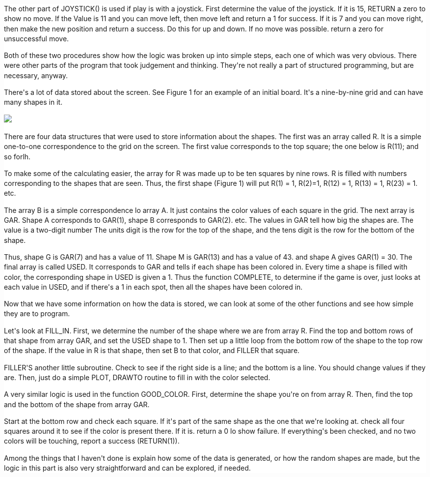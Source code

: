 The other part of JOYSTICK() is used if play is with a joystick. First determine the value of the joystick. If it is 15, RETURN a zero to show no move. If the Value is 11 and you can move left, then move left and return a 1 for success. If it is 7 and you can move right, then make the new position and return a success. Do this for up and down. If no move was possible. return a zero for unsuccessful move.  
  
Both of these two procedures show how the logic was broken up into simple steps, each one of which was very obvious. There were other parts of the program that took judgement and thinking. They're not really a part of structured programming, but are necessary, anyway.  
  
There's a lot of data stored about the screen. See Figure 1 for an example of an initial board. It's a nine-by-nine grid and can have many shapes in it.  
  
![](attachments/colortheshapes2.jpg)  
  
There are four data structures that were used to store information about the shapes. The first was an array called R. It is a simple one-to-one correspondence to the grid on the screen. The first value corresponds to the top square; the one below is R(11); and so forlh.  
  
To make some of the calculating easier, the array for R was made up to be ten squares by nine rows. R is filled with numbers corresponding to the shapes that are seen. Thus, the first shape (Figure 1) will put R(1) = 1, R(2)=1, R(12) = 1, R(13) = 1, R(23) = 1. etc.  
  
The array B is a simple correspondence lo array A. It just contains the color values of each square in the grid. The next array is GAR. Shape A corresponds to GAR(1), shape B corresponds to GAR(2). etc. The values in GAR tell how big the shapes are. The value is a two-digit number The units digit is the row for the top of the shape, and the tens digit is the row for the bottom of the shape.  
  
Thus, shape G is GAR(7) and has a value of 11. Shape M is GAR(13) and has a value of 43. and shape A gives GAR(1) = 30. The final array is called USED. It corresponds to GAR and tells if each shape has been colored in. Every time a shape is filled with color, the corresponding shape in USED is given a 1. Thus the function COMPLETE, to determine if the game is over, just looks at each value in USED, and if there's a 1 in each spot, then all the shapes have been colored in.  
  
Now that we have some information on how the data is stored, we can look at some of the other functions and see how simple they are to program.  
  
Let's look at FILL_IN. First, we determine the number of the shape where we are from array R. Find the top and bottom rows of that shape from array GAR, and set the USED shape to 1. Then set up a little loop from the bottom row of the shape to the top row of the shape. If the value in R is that shape, then set B to that color, and FILLER that square.  
  
FILLER'S another little subroutine. Check to see if the right side is a line; and the bottom is a line. You should change values if they are. Then, just do a simple PLOT, DRAWTO routine to fill in with the color selected.  
  
A very similar logic is used in the function GOOD_COLOR. First, determine the shape you're on from array R. Then, find the top and the bottom of the shape from array GAR.  
  
Start at the bottom row and check each square. If it's part of the same shape as the one that we're looking at. check all four squares around it to see if the color is present there. If it is. return a 0 lo show failure. If everything's been checked, and no two colors will be touching, report a success (RETURN(1)).  
  
Among the things that I haven't done is explain how some of the data is generated, or how the random shapes are made, but the logic in this part is also very straightforward and can be explored, if needed.  
  